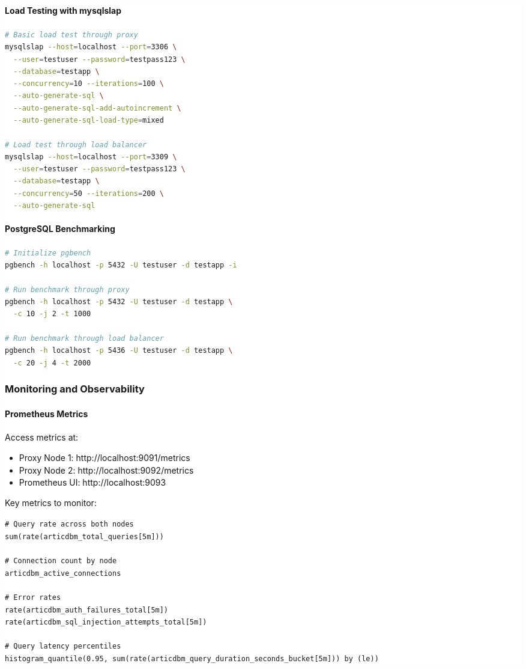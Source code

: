#### Load Testing with mysqlslap
```bash
# Basic load test through proxy
mysqlslap --host=localhost --port=3306 \
  --user=testuser --password=testpass123 \
  --database=testapp \
  --concurrency=10 --iterations=100 \
  --auto-generate-sql \
  --auto-generate-sql-add-autoincrement \
  --auto-generate-sql-load-type=mixed

# Load test through load balancer
mysqlslap --host=localhost --port=3309 \
  --user=testuser --password=testpass123 \
  --database=testapp \
  --concurrency=50 --iterations=200 \
  --auto-generate-sql
```

#### PostgreSQL Benchmarking
```bash
# Initialize pgbench
pgbench -h localhost -p 5432 -U testuser -d testapp -i

# Run benchmark through proxy
pgbench -h localhost -p 5432 -U testuser -d testapp \
  -c 10 -j 2 -t 1000

# Run benchmark through load balancer
pgbench -h localhost -p 5436 -U testuser -d testapp \
  -c 20 -j 4 -t 2000
```

### Monitoring and Observability

#### Prometheus Metrics
Access metrics at:
- Proxy Node 1: http://localhost:9091/metrics
- Proxy Node 2: http://localhost:9092/metrics
- Prometheus UI: http://localhost:9093

Key metrics to monitor:
```promql
# Query rate across both nodes
sum(rate(articdbm_total_queries[5m]))

# Connection count by node
articdbm_active_connections

# Error rates
rate(articdbm_auth_failures_total[5m])
rate(articdbm_sql_injection_attempts_total[5m])

# Query latency percentiles
histogram_quantile(0.95, sum(rate(articdbm_query_duration_seconds_bucket[5m])) by (le))
```
